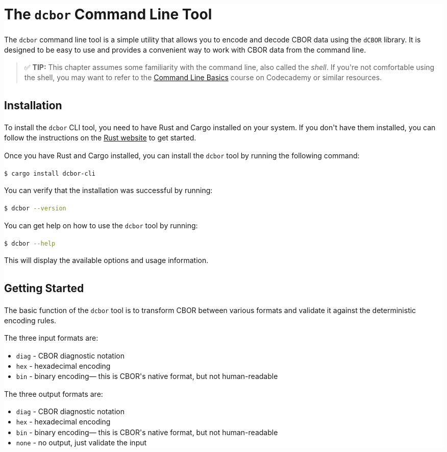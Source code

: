 # The `dcbor` Command Line Tool

The `dcbor` command line tool is a simple utility that allows you to encode and decode CBOR data using the `dCBOR` library. It is designed to be easy to use and provides a convenient way to work with CBOR data from the command line.

> ✅ **TIP:** This chapter assumes some familiarity with the command line, also called the _shell_. If you're not comfortable using the shell, you may want to refer to the [Command Line Basics](https://www.codecademy.com/learn/learn-the-command-line) course on Codecademy or similar resources.


## Installation

To install the `dcbor` CLI tool, you need to have Rust and Cargo installed on your system. If you don't have them installed, you can follow the instructions on the [Rust website](https://www.rust-lang.org/tools/install) to get started.

Once you have Rust and Cargo installed, you can install the `dcbor` tool by running the following command:

```bash
$ cargo install dcbor-cli
```

You can verify that the installation was successful by running:

```bash
$ dcbor --version
```

You can get help on how to use the `dcbor` tool by running:

```bash
$ dcbor --help
```

This will display the available options and usage information.


## Getting Started

The basic function of the `dcbor` tool is to transform CBOR between various formats and validate it against the deterministic encoding rules.

The three input formats are:

- `diag` - CBOR diagnostic notation
- `hex` - hexadecimal encoding
- `bin` - binary encoding— this is CBOR's native format, but not human-readable

The three output formats are:

- `diag` - CBOR diagnostic notation
- `hex` - hexadecimal encoding
- `bin` - binary encoding— this is CBOR's native format, but not human-readable
- `none` - no output, just validate the input

